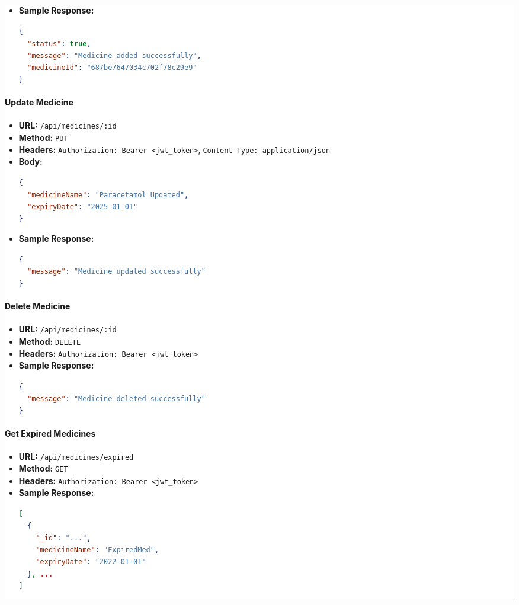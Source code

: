 - **Sample Response:**
  ```json
  {
    "status": true,
    "message": "Medicine added successfully",
    "medicineId": "687be7647034c702f78c29e9"
  }
  ```

#### Update Medicine

- **URL:** `/api/medicines/:id`
- **Method:** `PUT`
- **Headers:** `Authorization: Bearer <jwt_token>`, `Content-Type: application/json`
- **Body:**
  ```json
  {
    "medicineName": "Paracetamol Updated",
    "expiryDate": "2025-01-01"
  }
  ```
- **Sample Response:**
  ```json
  {
    "message": "Medicine updated successfully"
  }
  ```

#### Delete Medicine

- **URL:** `/api/medicines/:id`
- **Method:** `DELETE`
- **Headers:** `Authorization: Bearer <jwt_token>`
- **Sample Response:**
  ```json
  {
    "message": "Medicine deleted successfully"
  }
  ```

#### Get Expired Medicines

- **URL:** `/api/medicines/expired`
- **Method:** `GET`
- **Headers:** `Authorization: Bearer <jwt_token>`
- **Sample Response:**
  ```json
  [
    {
      "_id": "...",
      "medicineName": "ExpiredMed",
      "expiryDate": "2022-01-01"
    }, ...
  ]
  ```

---